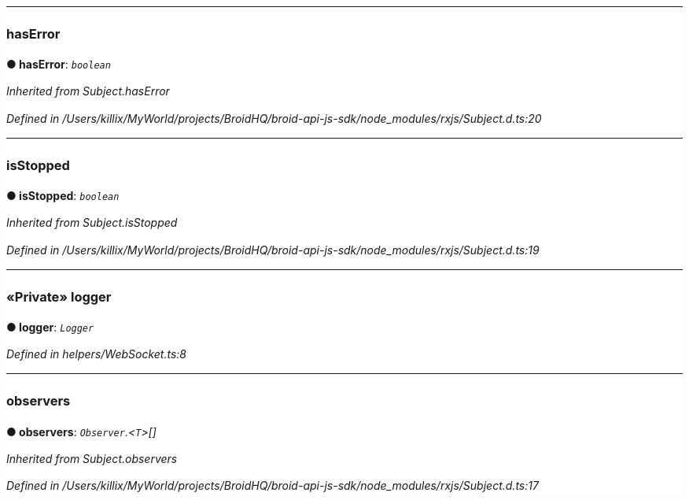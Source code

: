 



___

<a id="haserror"></a>

###  hasError

**●  hasError**:  *`boolean`* 

*Inherited from Subject.hasError*

*Defined in /Users/killix/MyWorld/projects/BroidHQ/broid-api-js-sdk/node_modules/rxjs/Subject.d.ts:20*





___

<a id="isstopped"></a>

###  isStopped

**●  isStopped**:  *`boolean`* 

*Inherited from Subject.isStopped*

*Defined in /Users/killix/MyWorld/projects/BroidHQ/broid-api-js-sdk/node_modules/rxjs/Subject.d.ts:19*





___

<a id="logger"></a>

### «Private» logger

**●  logger**:  *`Logger`* 

*Defined in helpers/WebSocket.ts:8*





___

<a id="observers"></a>

###  observers

**●  observers**:  *`Observer`.<`T`>[]* 

*Inherited from Subject.observers*

*Defined in /Users/killix/MyWorld/projects/BroidHQ/broid-api-js-sdk/node_modules/rxjs/Subject.d.ts:17*
